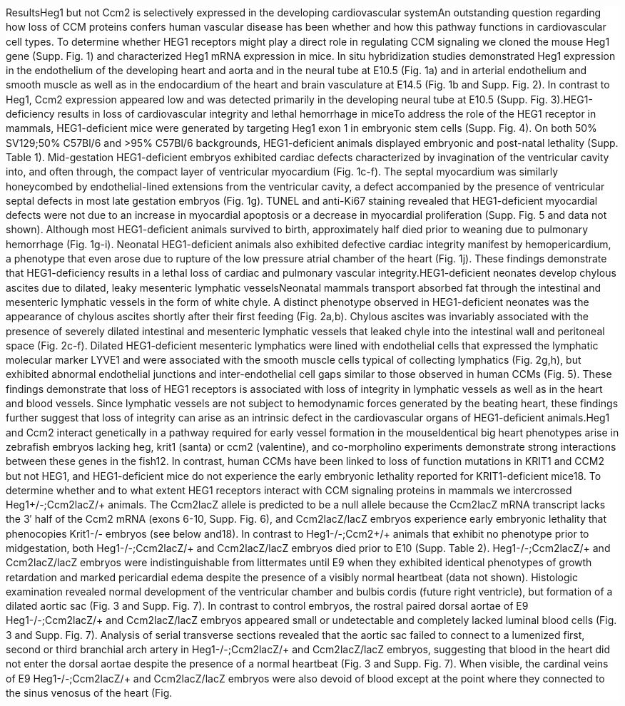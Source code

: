 ResultsHeg1 but not Ccm2 is selectively expressed in the developing cardiovascular systemAn outstanding question regarding how loss of CCM proteins confers human vascular disease has been whether and how this pathway functions in cardiovascular cell types. To determine whether HEG1 receptors might play a direct role in regulating CCM signaling we cloned the mouse Heg1 gene (Supp. Fig. 1) and characterized Heg1 mRNA expression in mice. In situ hybridization studies demonstrated Heg1 expression in the endothelium of the developing heart and aorta and in the neural tube at E10.5 (Fig. 1a) and in arterial endothelium and smooth muscle as well as in the endocardium of the heart and brain vasculature at E14.5 (Fig. 1b and Supp. Fig. 2). In contrast to Heg1, Ccm2 expression appeared low and was detected primarily in the developing neural tube at E10.5 (Supp. Fig. 3).HEG1-deficiency results in loss of cardiovascular integrity and lethal hemorrhage in miceTo address the role of the HEG1 receptor in mammals, HEG1-deficient mice were generated by targeting Heg1 exon 1 in embryonic stem cells (Supp. Fig. 4). On both 50% SV129;50% C57Bl/6 and >95% C57Bl/6 backgrounds, HEG1-deficient animals displayed embryonic and post-natal lethality (Supp. Table 1). Mid-gestation HEG1-deficient embryos exhibited cardiac defects characterized by invagination of the ventricular cavity into, and often through, the compact layer of ventricular myocardium (Fig. 1c-f). The septal myocardium was similarly honeycombed by endothelial-lined extensions from the ventricular cavity, a defect accompanied by the presence of ventricular septal defects in most late gestation embryos (Fig. 1g). TUNEL and anti-Ki67 staining revealed that HEG1-deficient myocardial defects were not due to an increase in myocardial apoptosis or a decrease in myocardial proliferation (Supp. Fig. 5 and data not shown). Although most HEG1-deficient animals survived to birth, approximately half died prior to weaning due to pulmonary hemorrhage (Fig. 1g-i). Neonatal HEG1-deficient animals also exhibited defective cardiac integrity manifest by hemopericardium, a phenotype that even arose due to rupture of the low pressure atrial chamber of the heart (Fig. 1j). These findings demonstrate that HEG1-deficiency results in a lethal loss of cardiac and pulmonary vascular integrity.HEG1-deficient neonates develop chylous ascites due to dilated, leaky mesenteric lymphatic vesselsNeonatal mammals transport absorbed fat through the intestinal and mesenteric lymphatic vessels in the form of white chyle. A distinct phenotype observed in HEG1-deficient neonates was the appearance of chylous ascites shortly after their first feeding (Fig. 2a,b). Chylous ascites was invariably associated with the presence of severely dilated intestinal and mesenteric lymphatic vessels that leaked chyle into the intestinal wall and peritoneal space (Fig. 2c-f). Dilated HEG1-deficient mesenteric lymphatics were lined with endothelial cells that expressed the lymphatic molecular marker LYVE1 and were associated with the smooth muscle cells typical of collecting lymphatics (Fig. 2g,h), but exhibited abnormal endothelial junctions and inter-endothelial cell gaps similar to those observed in human CCMs (Fig. 5). These findings demonstrate that loss of HEG1 receptors is associated with loss of integrity in lymphatic vessels as well as in the heart and blood vessels. Since lymphatic vessels are not subject to hemodynamic forces generated by the beating heart, these findings further suggest that loss of integrity can arise as an intrinsic defect in the cardiovascular organs of HEG1-deficient animals.Heg1 and Ccm2 interact genetically in a pathway required for early vessel formation in the mouseIdentical big heart phenotypes arise in zebrafish embryos lacking heg, krit1 (santa) or ccm2 (valentine), and co-morpholino experiments demonstrate strong interactions between these genes in the fish12. In contrast, human CCMs have been linked to loss of function mutations in KRIT1 and CCM2 but not HEG1, and HEG1-deficient mice do not experience the early embryonic lethality reported for KRIT1-deficient mice18. To determine whether and to what extent HEG1 receptors interact with CCM signaling proteins in mammals we intercrossed Heg1+/-;Ccm2lacZ/+ animals. The Ccm2lacZ allele is predicted to be a null allele because the Ccm2lacZ mRNA transcript lacks the 3′ half of the Ccm2 mRNA (exons 6-10, Supp. Fig. 6), and Ccm2lacZ/lacZ embryos experience early embryonic lethality that phenocopies Krit1-/- embryos (see below and18). In contrast to Heg1-/-;Ccm2+/+ animals that exhibit no phenotype prior to midgestation, both Heg1-/-;Ccm2lacZ/+ and Ccm2lacZ/lacZ embryos died prior to E10 (Supp. Table 2). Heg1-/-;Ccm2lacZ/+ and Ccm2lacZ/lacZ embryos were indistinguishable from littermates until E9 when they exhibited identical phenotypes of growth retardation and marked pericardial edema despite the presence of a visibly normal heartbeat (data not shown). Histologic examination revealed normal development of the ventricular chamber and bulbis cordis (future right ventricle), but formation of a dilated aortic sac (Fig. 3 and Supp. Fig. 7). In contrast to control embryos, the rostral paired dorsal aortae of E9 Heg1-/-;Ccm2lacZ/+ and Ccm2lacZ/lacZ embryos appeared small or undetectable and completely lacked luminal blood cells (Fig. 3 and Supp. Fig. 7). Analysis of serial transverse sections revealed that the aortic sac failed to connect to a lumenized first, second or third branchial arch artery in Heg1-/-;Ccm2lacZ/+ and Ccm2lacZ/lacZ embryos, suggesting that blood in the heart did not enter the dorsal aortae despite the presence of a normal heartbeat (Fig. 3 and Supp. Fig. 7). When visible, the cardinal veins of E9 Heg1-/-;Ccm2lacZ/+ and Ccm2lacZ/lacZ embryos were also devoid of blood except at the point where they connected to the sinus venosus of the heart (Fig.